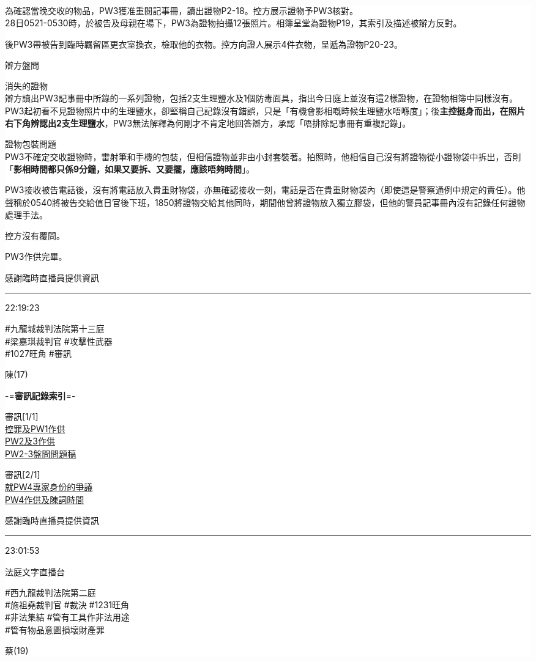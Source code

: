 為確認當晚交收的物品，PW3獲准重閱記事冊，讀出證物P2-18。控方展示證物予PW3核對。  
28日0521-0530時，於被告及母親在場下，PW3為證物拍攝12張照片。相簿呈堂為證物P19，其索引及描述被辯方反對。  
  
後PW3帶被告到臨時羈留區更衣室換衣，檢取他的衣物。控方向證人展示4件衣物，呈遞為證物P20-23。  
  
  
辯方盤問  
  
消失的證物  
辯方讀出PW3記事冊中所錄的一系列證物，包括2支生理鹽水及1個防毒面具，指出今日庭上並沒有這2樣證物，在證物相簿中同樣沒有。PW3起初看不見證物照片中的生理鹽水，卻堅稱自己記錄沒有錯誤，只是「有機會影相嘅時候生理鹽水唔喺度」；後**主控挺身而出，在照片右下角辨認出2支生理鹽水**，PW3無法解釋為何剛才不肯定地回答辯方，承認「唔排除記事冊有重複記錄」。  
  
證物包裝問題  
PW3不確定交收證物時，雷射筆和手機的包裝，但相信證物並非由小封套裝著。拍照時，他相信自己沒有將證物從小證物袋中拆出，否則「**影相時間都只係9分鐘，如果又要拆、又要擺，應該唔夠時間**」。  
  
PW3接收被告電話後，沒有將電話放入貴重財物袋，亦無確認接收一刻，電話是否在貴重財物袋內（即使這是警察通例中規定的責任）。他聲稱於0540將被告交給值日官後下班，1850將證物交給其他同時，期間他曾將證物放入獨立膠袋，但他的警員記事冊內沒有記錄任何證物處理手法。  
  
  
控方沒有覆問。  
  
PW3作供完畢。  
  
感謝臨時直播員提供資訊

---
      
22:19:23



\#九龍城裁判法院第十三庭  
\#梁嘉琪裁判官 \#攻擊性武器  
\#1027旺角 \#審訊  
  
陳(17)  
  
\-=**審訊記錄索引**\=-  
  
審訊\[1/1\]  
[控罪及PW1作供](https://t.me/youarenotalonehk_live/12335)  
[PW2及3作供](https://t.me/youarenotalonehk_live/12336)  
[PW2-3盤問問題稿](https://1drv.ms/w/s!AsevY-EgO-kZemS7yEgfJm4gt6k?e=twMxD9)  
  
審訊\[2/1\]  
[就PW4專家身份的爭議](https://t.me/youarenotalonehk_live/12312)  
[PW4作供及陳詞時間](https://t.me/youarenotalonehk_live/12318)  
  
感謝臨時直播員提供資訊

---
      
23:01:53

法庭文字直播台

\#西九龍裁判法院第二庭  
\#施祖堯裁判官 \#裁決 \#1231旺角  
\#非法集結 \#管有工具作非法用途  
\#管有物品意圖損壞財產罪  
  
蔡(19)  
  
